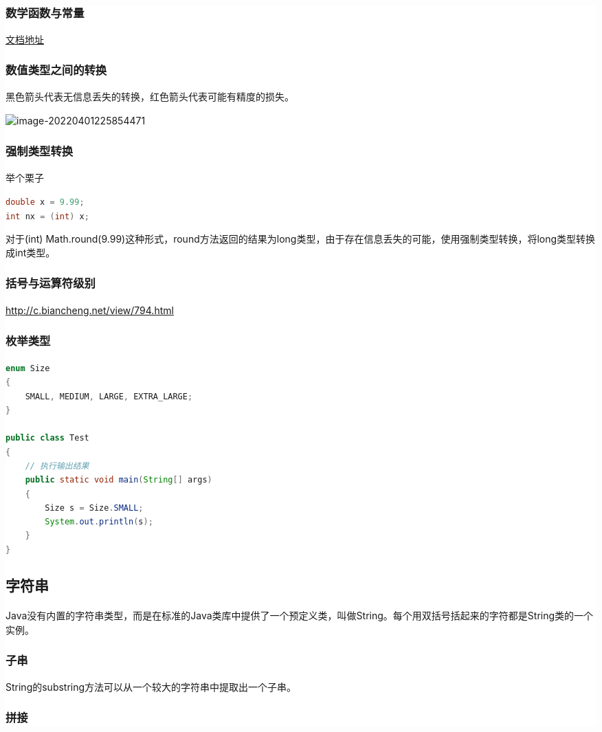 
### 数学函数与常量

[文档地址](https://docs.oracle.com/javase/8/docs/api/)

### 数值类型之间的转换

黑色箭头代表无信息丢失的转换，红色箭头代表可能有精度的损失。

![image-20220401225854471](asset/数值类型之间的转换.png)

### 强制类型转换

举个栗子

```java
double x = 9.99;
int nx = (int) x;
```

对于(int) Math.round(9.99)这种形式，round方法返回的结果为long类型，由于存在信息丢失的可能，使用强制类型转换，将long类型转换成int类型。

### 括号与运算符级别

http://c.biancheng.net/view/794.html

### 枚举类型

```java
enum Size
{
    SMALL, MEDIUM, LARGE, EXTRA_LARGE;
}

public class Test
{
    // 执行输出结果
    public static void main(String[] args)
    {
        Size s = Size.SMALL;
        System.out.println(s);
    }
}
```

## 字符串

Java没有内置的字符串类型，而是在标准的Java类库中提供了一个预定义类，叫做String。每个用双括号括起来的字符都是String类的一个实例。

### 子串

String的substring方法可以从一个较大的字符串中提取出一个子串。

### 拼接
